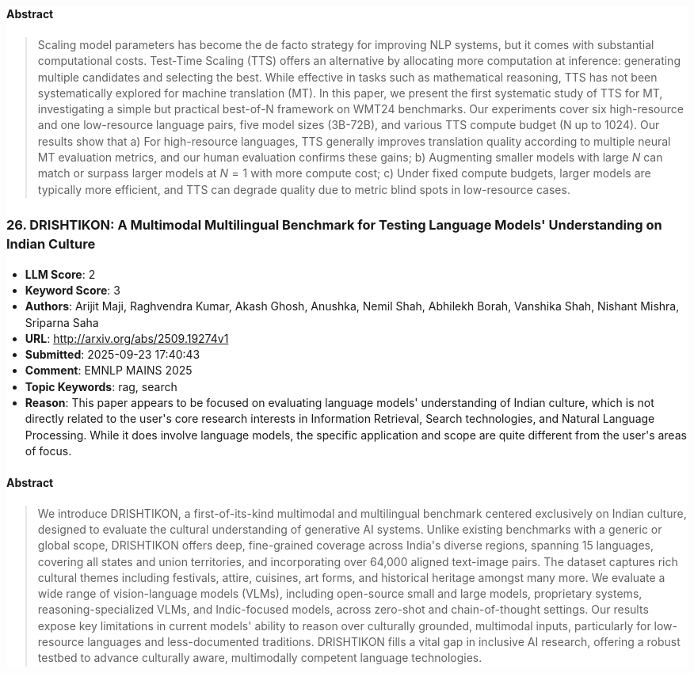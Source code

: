 #### Abstract
> Scaling model parameters has become the de facto strategy for improving NLP
systems, but it comes with substantial computational costs. Test-Time Scaling
(TTS) offers an alternative by allocating more computation at inference:
generating multiple candidates and selecting the best. While effective in tasks
such as mathematical reasoning, TTS has not been systematically explored for
machine translation (MT). In this paper, we present the first systematic study
of TTS for MT, investigating a simple but practical best-of-N framework on
WMT24 benchmarks. Our experiments cover six high-resource and one low-resource
language pairs, five model sizes (3B-72B), and various TTS compute budget (N up
to 1024). Our results show that a) For high-resource languages, TTS generally
improves translation quality according to multiple neural MT evaluation
metrics, and our human evaluation confirms these gains; b) Augmenting smaller
models with large $N$ can match or surpass larger models at $N{=}1$ with more
compute cost; c) Under fixed compute budgets, larger models are typically more
efficient, and TTS can degrade quality due to metric blind spots in
low-resource cases.

### 26. DRISHTIKON: A Multimodal Multilingual Benchmark for Testing Language Models' Understanding on Indian Culture

- **LLM Score**: 2
- **Keyword Score**: 3
- **Authors**: Arijit Maji, Raghvendra Kumar, Akash Ghosh, Anushka, Nemil Shah, Abhilekh Borah, Vanshika Shah, Nishant Mishra, Sriparna Saha
- **URL**: <http://arxiv.org/abs/2509.19274v1>
- **Submitted**: 2025-09-23 17:40:43
- **Comment**: EMNLP MAINS 2025
- **Topic Keywords**: rag, search
- **Reason**: This paper appears to be focused on evaluating language models' understanding of Indian culture, which is not directly related to the user's core research interests in Information Retrieval, Search technologies, and Natural Language Processing. While it does involve language models, the specific application and scope are quite different from the user's areas of focus.

#### Abstract
> We introduce DRISHTIKON, a first-of-its-kind multimodal and multilingual
benchmark centered exclusively on Indian culture, designed to evaluate the
cultural understanding of generative AI systems. Unlike existing benchmarks
with a generic or global scope, DRISHTIKON offers deep, fine-grained coverage
across India's diverse regions, spanning 15 languages, covering all states and
union territories, and incorporating over 64,000 aligned text-image pairs. The
dataset captures rich cultural themes including festivals, attire, cuisines,
art forms, and historical heritage amongst many more. We evaluate a wide range
of vision-language models (VLMs), including open-source small and large models,
proprietary systems, reasoning-specialized VLMs, and Indic-focused models,
across zero-shot and chain-of-thought settings. Our results expose key
limitations in current models' ability to reason over culturally grounded,
multimodal inputs, particularly for low-resource languages and less-documented
traditions. DRISHTIKON fills a vital gap in inclusive AI research, offering a
robust testbed to advance culturally aware, multimodally competent language
technologies.
